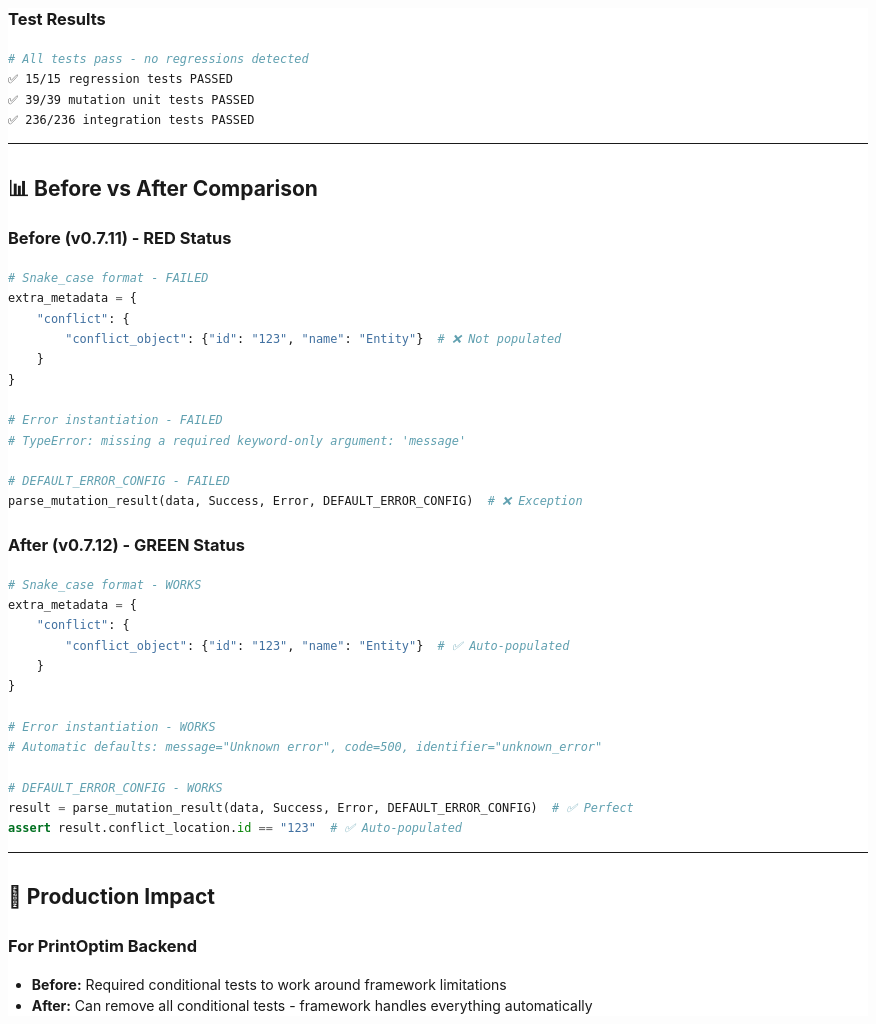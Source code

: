 ### Test Results
```bash
# All tests pass - no regressions detected
✅ 15/15 regression tests PASSED
✅ 39/39 mutation unit tests PASSED
✅ 236/236 integration tests PASSED
```

---

## 📊 Before vs After Comparison

### Before (v0.7.11) - RED Status
```python
# Snake_case format - FAILED
extra_metadata = {
    "conflict": {
        "conflict_object": {"id": "123", "name": "Entity"}  # ❌ Not populated
    }
}

# Error instantiation - FAILED
# TypeError: missing a required keyword-only argument: 'message'

# DEFAULT_ERROR_CONFIG - FAILED
parse_mutation_result(data, Success, Error, DEFAULT_ERROR_CONFIG)  # ❌ Exception
```

### After (v0.7.12) - GREEN Status
```python
# Snake_case format - WORKS
extra_metadata = {
    "conflict": {
        "conflict_object": {"id": "123", "name": "Entity"}  # ✅ Auto-populated
    }
}

# Error instantiation - WORKS
# Automatic defaults: message="Unknown error", code=500, identifier="unknown_error"

# DEFAULT_ERROR_CONFIG - WORKS
result = parse_mutation_result(data, Success, Error, DEFAULT_ERROR_CONFIG)  # ✅ Perfect
assert result.conflict_location.id == "123"  # ✅ Auto-populated
```

---

## 🚀 Production Impact

### For PrintOptim Backend
- **Before:** Required conditional tests to work around framework limitations
- **After:** Can remove all conditional tests - framework handles everything automatically
